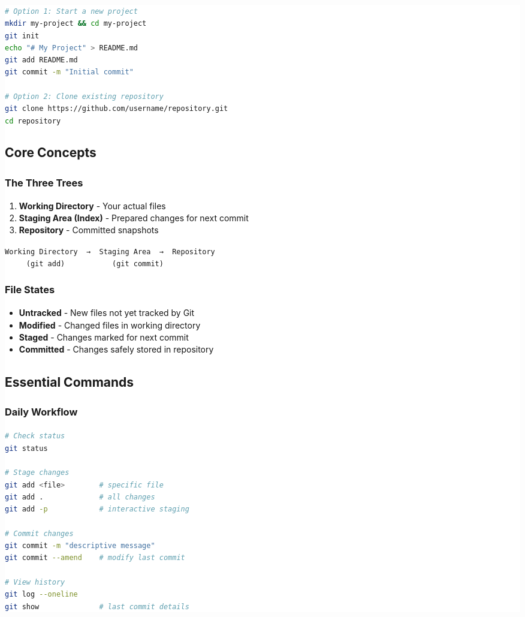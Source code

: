 ```bash
# Option 1: Start a new project
mkdir my-project && cd my-project
git init
echo "# My Project" > README.md
git add README.md
git commit -m "Initial commit"

# Option 2: Clone existing repository
git clone https://github.com/username/repository.git
cd repository
```

## Core Concepts

### The Three Trees

1. **Working Directory** - Your actual files
2. **Staging Area (Index)** - Prepared changes for next commit
3. **Repository** - Committed snapshots

```
Working Directory  →  Staging Area  →  Repository
     (git add)           (git commit)
```

### File States

- **Untracked** - New files not yet tracked by Git
- **Modified** - Changed files in working directory
- **Staged** - Changes marked for next commit
- **Committed** - Changes safely stored in repository

## Essential Commands

### Daily Workflow

```bash
# Check status
git status

# Stage changes
git add <file>        # specific file
git add .             # all changes
git add -p            # interactive staging

# Commit changes
git commit -m "descriptive message"
git commit --amend    # modify last commit

# View history
git log --oneline
git show              # last commit details
```
